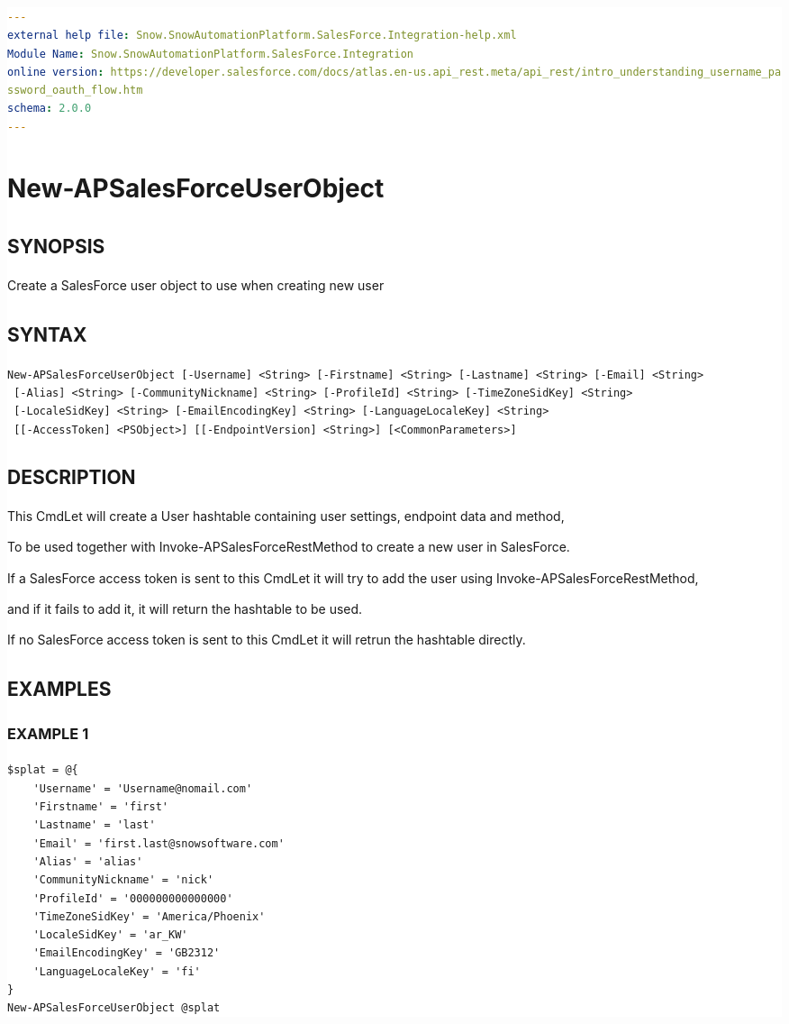 ```yaml
---
external help file: Snow.SnowAutomationPlatform.SalesForce.Integration-help.xml
Module Name: Snow.SnowAutomationPlatform.SalesForce.Integration
online version: https://developer.salesforce.com/docs/atlas.en-us.api_rest.meta/api_rest/intro_understanding_username_password_oauth_flow.htm
schema: 2.0.0
---
```


# New-APSalesForceUserObject

## SYNOPSIS
Create a SalesForce user object to use when creating new user 

## SYNTAX

```
New-APSalesForceUserObject [-Username] <String> [-Firstname] <String> [-Lastname] <String> [-Email] <String>
 [-Alias] <String> [-CommunityNickname] <String> [-ProfileId] <String> [-TimeZoneSidKey] <String>
 [-LocaleSidKey] <String> [-EmailEncodingKey] <String> [-LanguageLocaleKey] <String>
 [[-AccessToken] <PSObject>] [[-EndpointVersion] <String>] [<CommonParameters>]
```

## DESCRIPTION
This CmdLet will create a User hashtable containing user settings, endpoint data and method, 

To be used together with Invoke-APSalesForceRestMethod to create a new user in SalesForce. 


If a SalesForce access token is sent to this CmdLet it will try to add the user using Invoke-APSalesForceRestMethod, 

and if it fails to add it, it will return the hashtable to be used. 

If no SalesForce access token is sent to this CmdLet it will retrun the hashtable directly. 

## EXAMPLES

### EXAMPLE 1
```
$splat = @{
    'Username' = 'Username@nomail.com'
    'Firstname' = 'first'
    'Lastname' = 'last'
    'Email' = 'first.last@snowsoftware.com'
    'Alias' = 'alias'
    'CommunityNickname' = 'nick' 
    'ProfileId' = '000000000000000'
    'TimeZoneSidKey' = 'America/Phoenix'
    'LocaleSidKey' = 'ar_KW'
    'EmailEncodingKey' = 'GB2312'
    'LanguageLocaleKey' = 'fi'
}
New-APSalesForceUserObject @splat
```
